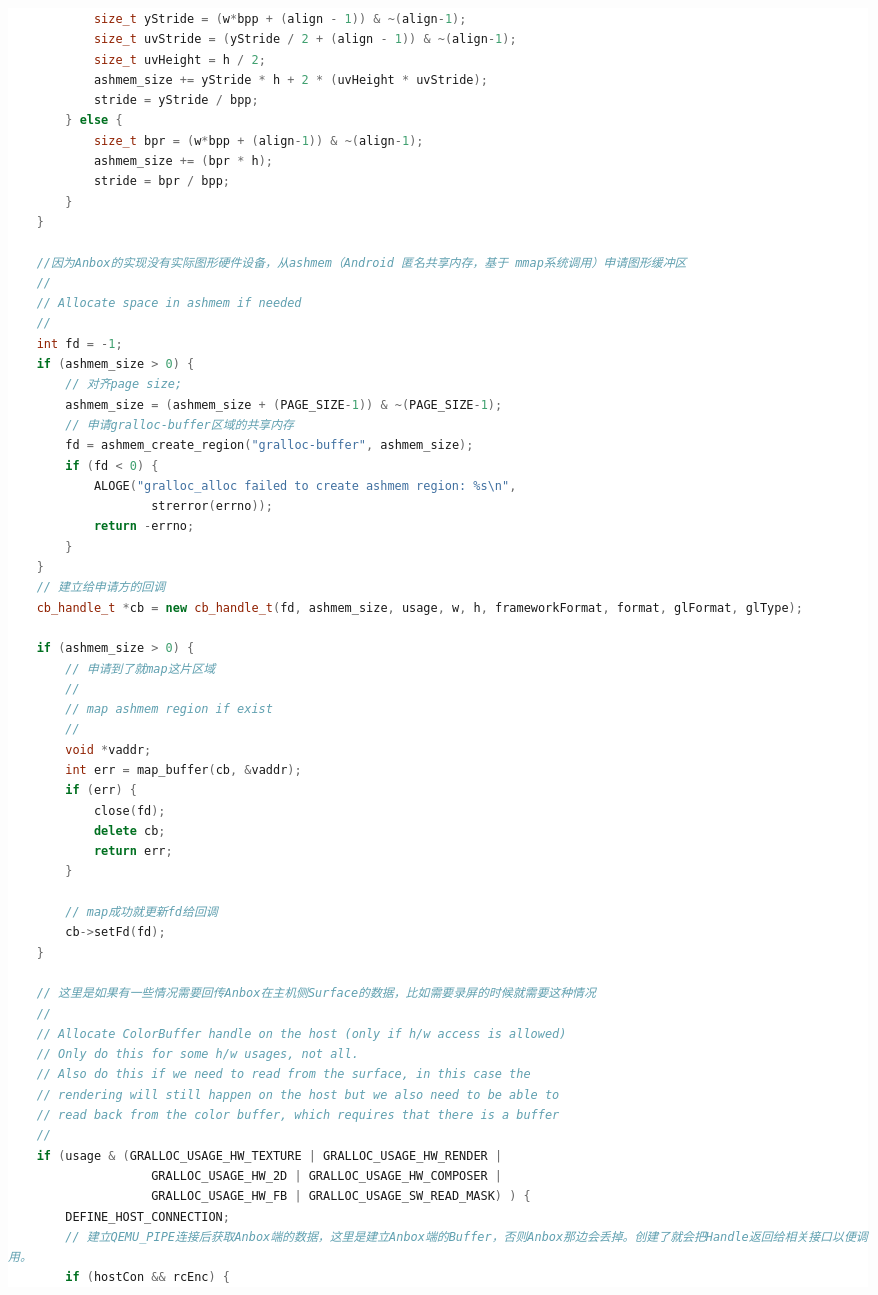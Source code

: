 ~~~cpp
            size_t yStride = (w*bpp + (align - 1)) & ~(align-1);
            size_t uvStride = (yStride / 2 + (align - 1)) & ~(align-1);
            size_t uvHeight = h / 2;
            ashmem_size += yStride * h + 2 * (uvHeight * uvStride);
            stride = yStride / bpp;
        } else {
            size_t bpr = (w*bpp + (align-1)) & ~(align-1);
            ashmem_size += (bpr * h);
            stride = bpr / bpp;
        }
    }
    
    //因为Anbox的实现没有实际图形硬件设备，从ashmem（Android 匿名共享内存，基于 mmap系统调用）申请图形缓冲区
    //
    // Allocate space in ashmem if needed
    //
    int fd = -1;
    if (ashmem_size > 0) {
        // 对齐page size;
        ashmem_size = (ashmem_size + (PAGE_SIZE-1)) & ~(PAGE_SIZE-1);
		// 申请gralloc-buffer区域的共享内存
        fd = ashmem_create_region("gralloc-buffer", ashmem_size);
        if (fd < 0) {
            ALOGE("gralloc_alloc failed to create ashmem region: %s\n",
                    strerror(errno));
            return -errno;
        }
    }
	// 建立给申请方的回调
    cb_handle_t *cb = new cb_handle_t(fd, ashmem_size, usage, w, h, frameworkFormat, format, glFormat, glType);

    if (ashmem_size > 0) {
        // 申请到了就map这片区域
        //
        // map ashmem region if exist
        //
        void *vaddr;
        int err = map_buffer(cb, &vaddr);
        if (err) {
            close(fd);
            delete cb;
            return err;
        }

        // map成功就更新fd给回调
        cb->setFd(fd);
    }

    // 这里是如果有一些情况需要回传Anbox在主机侧Surface的数据，比如需要录屏的时候就需要这种情况
    //
    // Allocate ColorBuffer handle on the host (only if h/w access is allowed)
    // Only do this for some h/w usages, not all.
    // Also do this if we need to read from the surface, in this case the
    // rendering will still happen on the host but we also need to be able to
    // read back from the color buffer, which requires that there is a buffer
    //
    if (usage & (GRALLOC_USAGE_HW_TEXTURE | GRALLOC_USAGE_HW_RENDER |
                    GRALLOC_USAGE_HW_2D | GRALLOC_USAGE_HW_COMPOSER |
                    GRALLOC_USAGE_HW_FB | GRALLOC_USAGE_SW_READ_MASK) ) {
        DEFINE_HOST_CONNECTION;
        // 建立QEMU_PIPE连接后获取Anbox端的数据，这里是建立Anbox端的Buffer，否则Anbox那边会丢掉。创建了就会把Handle返回给相关接口以便调用。
        if (hostCon && rcEnc) {
~~~